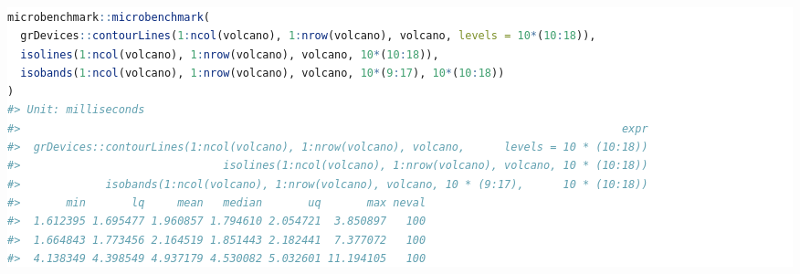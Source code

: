 ``` r
microbenchmark::microbenchmark(
  grDevices::contourLines(1:ncol(volcano), 1:nrow(volcano), volcano, levels = 10*(10:18)),
  isolines(1:ncol(volcano), 1:nrow(volcano), volcano, 10*(10:18)),
  isobands(1:ncol(volcano), 1:nrow(volcano), volcano, 10*(9:17), 10*(10:18))
)
#> Unit: milliseconds
#>                                                                                            expr
#>  grDevices::contourLines(1:ncol(volcano), 1:nrow(volcano), volcano,      levels = 10 * (10:18))
#>                               isolines(1:ncol(volcano), 1:nrow(volcano), volcano, 10 * (10:18))
#>             isobands(1:ncol(volcano), 1:nrow(volcano), volcano, 10 * (9:17),      10 * (10:18))
#>       min       lq     mean   median       uq       max neval
#>  1.612395 1.695477 1.960857 1.794610 2.054721  3.850897   100
#>  1.664843 1.773456 2.164519 1.851443 2.182441  7.377072   100
#>  4.138349 4.398549 4.937179 4.530082 5.032601 11.194105   100
```
